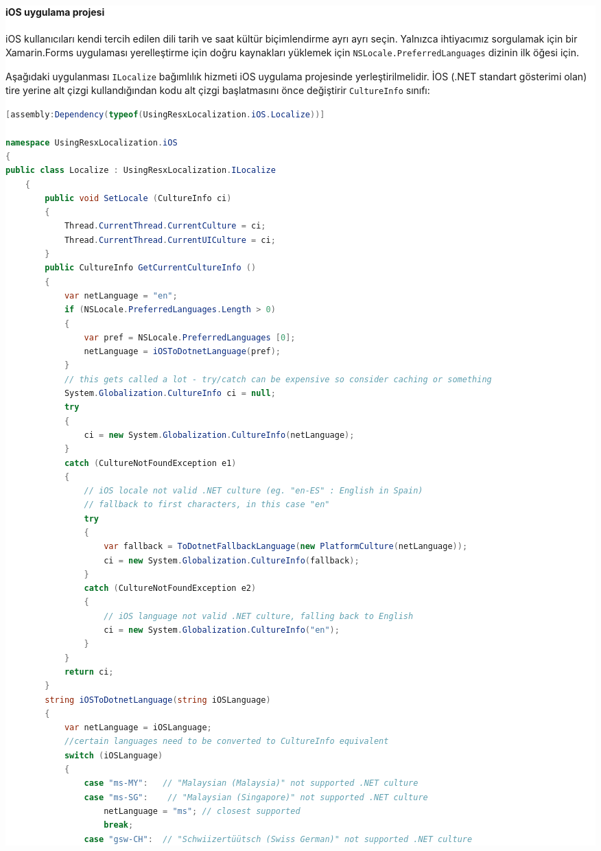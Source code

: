 #### <a name="ios-application-project"></a>iOS uygulama projesi

iOS kullanıcıları kendi tercih edilen dili tarih ve saat kültür biçimlendirme ayrı ayrı seçin. Yalnızca ihtiyacımız sorgulamak için bir Xamarin.Forms uygulaması yerelleştirme için doğru kaynakları yüklemek için `NSLocale.PreferredLanguages` dizinin ilk öğesi için.

Aşağıdaki uygulanması `ILocalize` bağımlılık hizmeti iOS uygulama projesinde yerleştirilmelidir. İOS (.NET standart gösterimi olan) tire yerine alt çizgi kullandığından kodu alt çizgi başlatmasını önce değiştirir `CultureInfo` sınıfı:

```csharp
[assembly:Dependency(typeof(UsingResxLocalization.iOS.Localize))]

namespace UsingResxLocalization.iOS
{
public class Localize : UsingResxLocalization.ILocalize
    {
        public void SetLocale (CultureInfo ci)
        {
            Thread.CurrentThread.CurrentCulture = ci;
            Thread.CurrentThread.CurrentUICulture = ci;
        }
        public CultureInfo GetCurrentCultureInfo ()
        {
            var netLanguage = "en";
            if (NSLocale.PreferredLanguages.Length > 0)
            {
                var pref = NSLocale.PreferredLanguages [0];
                netLanguage = iOSToDotnetLanguage(pref);
            }
            // this gets called a lot - try/catch can be expensive so consider caching or something
            System.Globalization.CultureInfo ci = null;
            try
            {
                ci = new System.Globalization.CultureInfo(netLanguage);
            }
            catch (CultureNotFoundException e1)
            {
                // iOS locale not valid .NET culture (eg. "en-ES" : English in Spain)
                // fallback to first characters, in this case "en"
                try
                {
                    var fallback = ToDotnetFallbackLanguage(new PlatformCulture(netLanguage));
                    ci = new System.Globalization.CultureInfo(fallback);
                }
                catch (CultureNotFoundException e2)
                {
                    // iOS language not valid .NET culture, falling back to English
                    ci = new System.Globalization.CultureInfo("en");
                }
            }
            return ci;
        }
        string iOSToDotnetLanguage(string iOSLanguage)
        {
            var netLanguage = iOSLanguage;
            //certain languages need to be converted to CultureInfo equivalent
            switch (iOSLanguage)
            {
                case "ms-MY":   // "Malaysian (Malaysia)" not supported .NET culture
                case "ms-SG":    // "Malaysian (Singapore)" not supported .NET culture
                    netLanguage = "ms"; // closest supported
                    break;
                case "gsw-CH":  // "Schwiizertüütsch (Swiss German)" not supported .NET culture
```